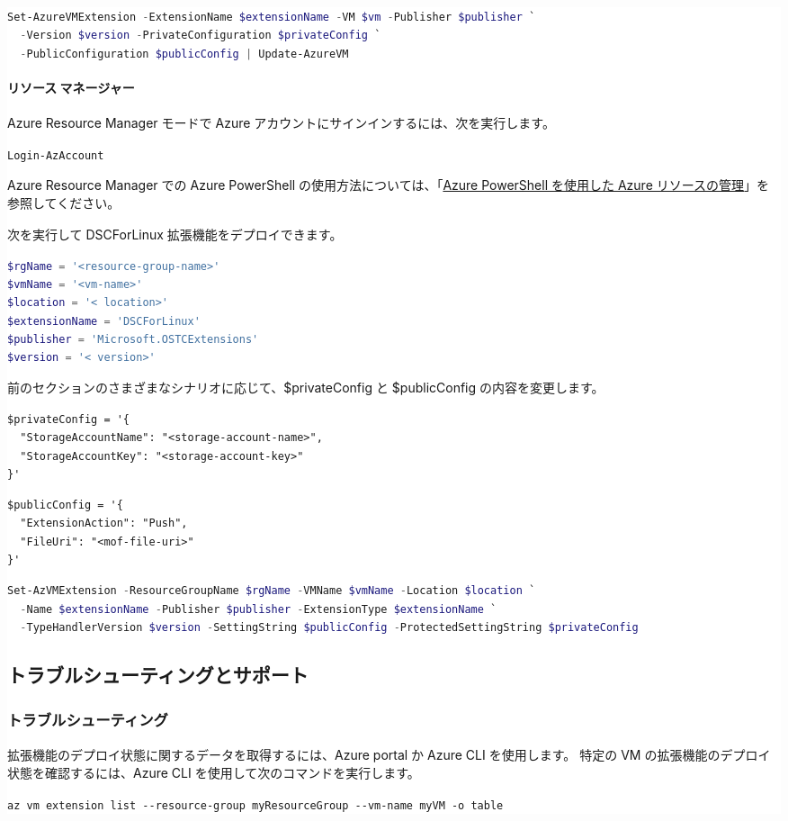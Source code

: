 ```powershell
Set-AzureVMExtension -ExtensionName $extensionName -VM $vm -Publisher $publisher `
  -Version $version -PrivateConfiguration $privateConfig `
  -PublicConfiguration $publicConfig | Update-AzureVM
```

#### <a name="resource-manager"></a>リソース マネージャー

Azure Resource Manager モードで Azure アカウントにサインインするには、次を実行します。

```powershell
Login-AzAccount
```

Azure Resource Manager での Azure PowerShell の使用方法については、「[Azure PowerShell を使用した Azure リソースの管理](../../azure-resource-manager/management/manage-resources-powershell.md)」を参照してください。

次を実行して DSCForLinux 拡張機能をデプロイできます。

```powershell
$rgName = '<resource-group-name>'
$vmName = '<vm-name>'
$location = '< location>'
$extensionName = 'DSCForLinux'
$publisher = 'Microsoft.OSTCExtensions'
$version = '< version>'
```

前のセクションのさまざまなシナリオに応じて、$privateConfig と $publicConfig の内容を変更します。

```
$privateConfig = '{
  "StorageAccountName": "<storage-account-name>",
  "StorageAccountKey": "<storage-account-key>"
}'
```

```
$publicConfig = '{
  "ExtensionAction": "Push",
  "FileUri": "<mof-file-uri>"
}'
```

```powershell
Set-AzVMExtension -ResourceGroupName $rgName -VMName $vmName -Location $location `
  -Name $extensionName -Publisher $publisher -ExtensionType $extensionName `
  -TypeHandlerVersion $version -SettingString $publicConfig -ProtectedSettingString $privateConfig
```

## <a name="troubleshoot-and-support"></a>トラブルシューティングとサポート

### <a name="troubleshoot"></a>トラブルシューティング

拡張機能のデプロイ状態に関するデータを取得するには、Azure portal か Azure CLI を使用します。 特定の VM の拡張機能のデプロイ状態を確認するには、Azure CLI を使用して次のコマンドを実行します。

```azurecli
az vm extension list --resource-group myResourceGroup --vm-name myVM -o table
```
